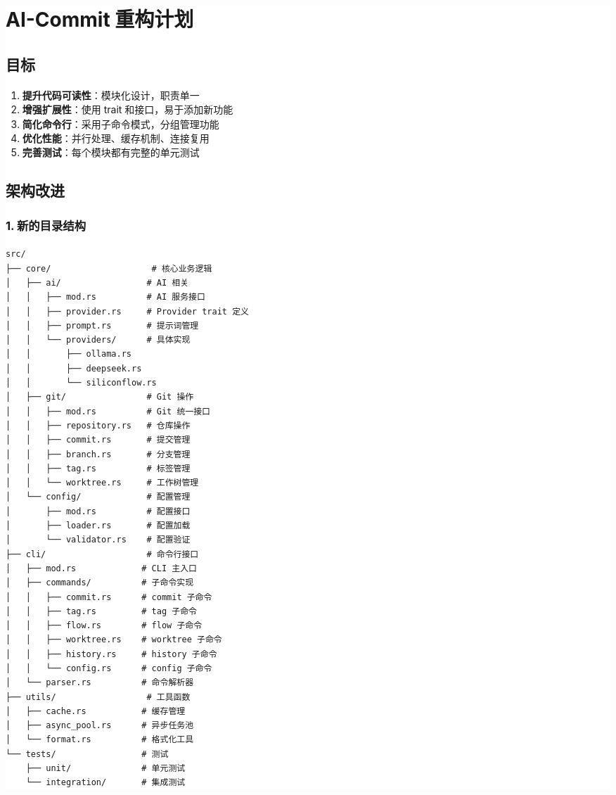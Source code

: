 # AI-Commit 重构计划

## 目标

1. **提升代码可读性**：模块化设计，职责单一
2. **增强扩展性**：使用 trait 和接口，易于添加新功能
3. **简化命令行**：采用子命令模式，分组管理功能
4. **优化性能**：并行处理、缓存机制、连接复用
5. **完善测试**：每个模块都有完整的单元测试

## 架构改进

### 1. 新的目录结构

```
src/
├── core/                    # 核心业务逻辑
│   ├── ai/                 # AI 相关
│   │   ├── mod.rs          # AI 服务接口
│   │   ├── provider.rs     # Provider trait 定义
│   │   ├── prompt.rs       # 提示词管理
│   │   └── providers/      # 具体实现
│   │       ├── ollama.rs
│   │       ├── deepseek.rs
│   │       └── siliconflow.rs
│   ├── git/                # Git 操作
│   │   ├── mod.rs          # Git 统一接口
│   │   ├── repository.rs   # 仓库操作
│   │   ├── commit.rs       # 提交管理
│   │   ├── branch.rs       # 分支管理
│   │   ├── tag.rs          # 标签管理
│   │   └── worktree.rs     # 工作树管理
│   └── config/             # 配置管理
│       ├── mod.rs          # 配置接口
│       ├── loader.rs       # 配置加载
│       └── validator.rs    # 配置验证
├── cli/                    # 命令行接口
│   ├── mod.rs             # CLI 主入口
│   ├── commands/          # 子命令实现
│   │   ├── commit.rs      # commit 子命令
│   │   ├── tag.rs         # tag 子命令
│   │   ├── flow.rs        # flow 子命令
│   │   ├── worktree.rs    # worktree 子命令
│   │   ├── history.rs     # history 子命令
│   │   └── config.rs      # config 子命令
│   └── parser.rs          # 命令解析器
├── utils/                  # 工具函数
│   ├── cache.rs           # 缓存管理
│   ├── async_pool.rs      # 异步任务池
│   └── format.rs          # 格式化工具
└── tests/                 # 测试
    ├── unit/              # 单元测试
    └── integration/       # 集成测试
```
